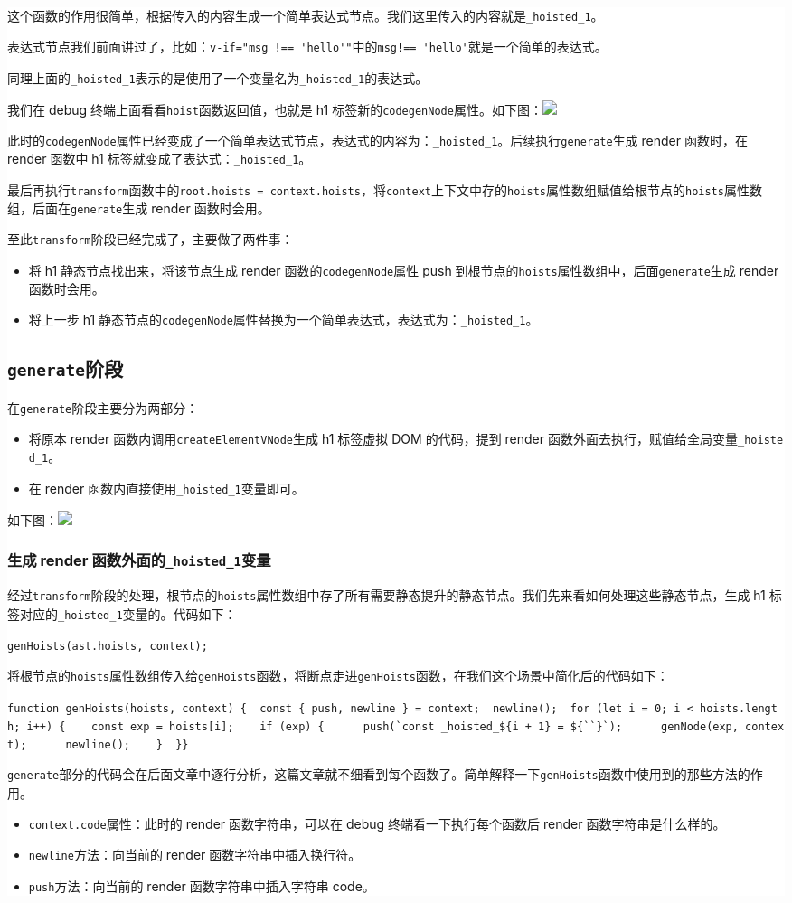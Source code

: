 这个函数的作用很简单，根据传入的内容生成一个简单表达式节点。我们这里传入的内容就是`_hoisted_1`。

表达式节点我们前面讲过了，比如：`v-if="msg !== 'hello'"`中的`msg!== 'hello'`就是一个简单的表达式。

同理上面的`_hoisted_1`表示的是使用了一个变量名为`_hoisted_1`的表达式。

我们在 debug 终端上面看看`hoist`函数返回值，也就是 h1 标签新的`codegenNode`属性。如下图：![](https://mmbiz.qpic.cn/mmbiz_png/8hhrUONQpFvZ3yHhIDL45S6IMbgeF6dPQBibgrNbxpicwRT56ZFYBK5CV3SRAvx6yBWIXN9bRnaMtC5pIyQjY5ibw/640?wx_fmt=png&from=appmsg)

此时的`codegenNode`属性已经变成了一个简单表达式节点，表达式的内容为：`_hoisted_1`。后续执行`generate`生成 render 函数时，在 render 函数中 h1 标签就变成了表达式：`_hoisted_1`。

最后再执行`transform`函数中的`root.hoists = context.hoists`，将`context`上下文中存的`hoists`属性数组赋值给根节点的`hoists`属性数组，后面在`generate`生成 render 函数时会用。

至此`transform`阶段已经完成了，主要做了两件事：

*   将 h1 静态节点找出来，将该节点生成 render 函数的`codegenNode`属性 push 到根节点的`hoists`属性数组中，后面`generate`生成 render 函数时会用。
    
*   将上一步 h1 静态节点的`codegenNode`属性替换为一个简单表达式，表达式为：`_hoisted_1`。
    

`generate`阶段
------------

在`generate`阶段主要分为两部分：

*   将原本 render 函数内调用`createElementVNode`生成 h1 标签虚拟 DOM 的代码，提到 render 函数外面去执行，赋值给全局变量`_hoisted_1`。
    
*   在 render 函数内直接使用`_hoisted_1`变量即可。
    

如下图：![](https://mmbiz.qpic.cn/mmbiz_png/8hhrUONQpFvZ3yHhIDL45S6IMbgeF6dPALwbWn0031lFjmkfaXCiaF2tobK1YpbeIyCibwXkRdoDOzTiaMh8sC7QQ/640?wx_fmt=png&from=appmsg)

### 生成 render 函数外面的`_hoisted_1`变量

经过`transform`阶段的处理，根节点的`hoists`属性数组中存了所有需要静态提升的静态节点。我们先来看如何处理这些静态节点，生成 h1 标签对应的`_hoisted_1`变量的。代码如下：

```
genHoists(ast.hoists, context);
```

将根节点的`hoists`属性数组传入给`genHoists`函数，将断点走进`genHoists`函数，在我们这个场景中简化后的代码如下：

```
function genHoists(hoists, context) {  const { push, newline } = context;  newline();  for (let i = 0; i < hoists.length; i++) {    const exp = hoists[i];    if (exp) {      push(`const _hoisted_${i + 1} = ${``}`);      genNode(exp, context);      newline();    }  }}
```

`generate`部分的代码会在后面文章中逐行分析，这篇文章就不细看到每个函数了。简单解释一下`genHoists`函数中使用到的那些方法的作用。

*   `context.code`属性：此时的 render 函数字符串，可以在 debug 终端看一下执行每个函数后 render 函数字符串是什么样的。
    
*   `newline`方法：向当前的 render 函数字符串中插入换行符。
    
*   `push`方法：向当前的 render 函数字符串中插入字符串 code。
    